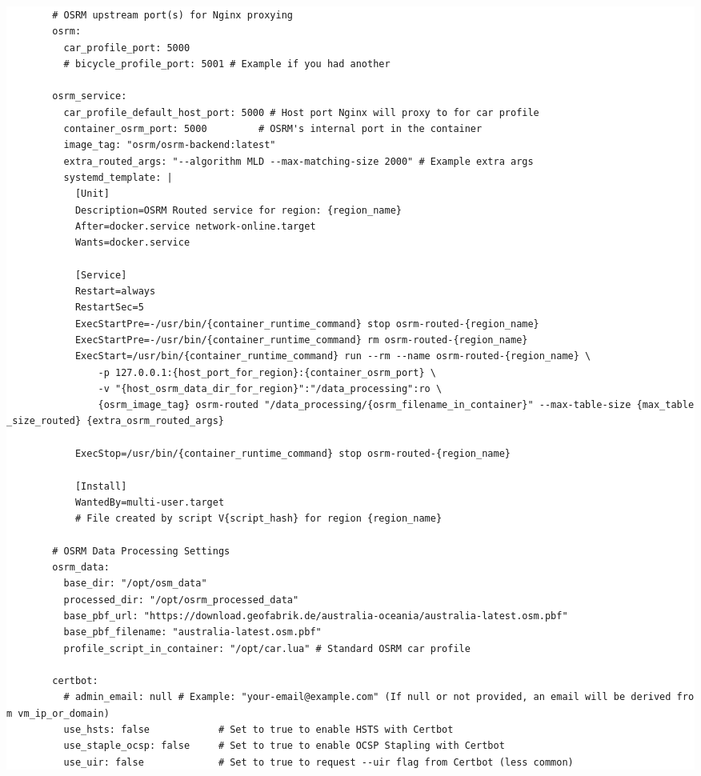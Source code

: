             # OSRM upstream port(s) for Nginx proxying
            osrm:
              car_profile_port: 5000
              # bicycle_profile_port: 5001 # Example if you had another

            osrm_service:
              car_profile_default_host_port: 5000 # Host port Nginx will proxy to for car profile
              container_osrm_port: 5000         # OSRM's internal port in the container
              image_tag: "osrm/osrm-backend:latest"
              extra_routed_args: "--algorithm MLD --max-matching-size 2000" # Example extra args
              systemd_template: |
                [Unit]
                Description=OSRM Routed service for region: {region_name}
                After=docker.service network-online.target
                Wants=docker.service

                [Service]
                Restart=always
                RestartSec=5
                ExecStartPre=-/usr/bin/{container_runtime_command} stop osrm-routed-{region_name}
                ExecStartPre=-/usr/bin/{container_runtime_command} rm osrm-routed-{region_name}
                ExecStart=/usr/bin/{container_runtime_command} run --rm --name osrm-routed-{region_name} \
                    -p 127.0.0.1:{host_port_for_region}:{container_osrm_port} \
                    -v "{host_osrm_data_dir_for_region}":"/data_processing":ro \
                    {osrm_image_tag} osrm-routed "/data_processing/{osrm_filename_in_container}" --max-table-size {max_table_size_routed} {extra_osrm_routed_args}

                ExecStop=/usr/bin/{container_runtime_command} stop osrm-routed-{region_name}

                [Install]
                WantedBy=multi-user.target
                # File created by script V{script_hash} for region {region_name}

            # OSRM Data Processing Settings
            osrm_data:
              base_dir: "/opt/osm_data"
              processed_dir: "/opt/osrm_processed_data"
              base_pbf_url: "https://download.geofabrik.de/australia-oceania/australia-latest.osm.pbf"
              base_pbf_filename: "australia-latest.osm.pbf"
              profile_script_in_container: "/opt/car.lua" # Standard OSRM car profile

            certbot:
              # admin_email: null # Example: "your-email@example.com" (If null or not provided, an email will be derived from vm_ip_or_domain)
              use_hsts: false            # Set to true to enable HSTS with Certbot
              use_staple_ocsp: false     # Set to true to enable OCSP Stapling with Certbot
              use_uir: false             # Set to true to request --uir flag from Certbot (less common)
